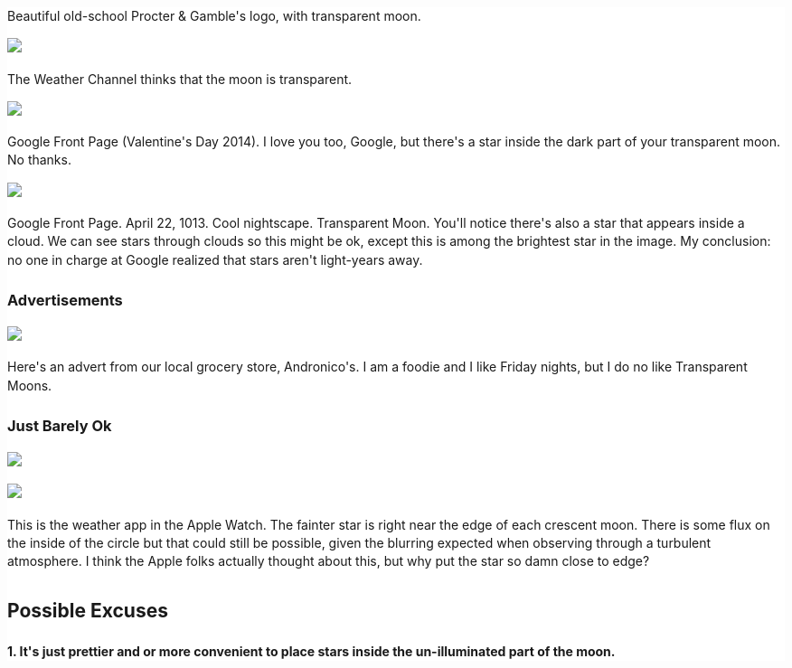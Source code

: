 Beautiful old-school Procter & Gamble's logo, with transparent moon.

  

  

[![](http://4.bp.blogspot.com/-h-uj4HnI2ck/Vngoxo9Hl4I/AAAAAAAAols/Y6OEMOC1OfE/s400/IMG_2055.jpg)](http://4.bp.blogspot.com/-h-uj4HnI2ck/Vngoxo9Hl4I/AAAAAAAAols/Y6OEMOC1OfE/s1600/IMG_2055.jpg)

The Weather Channel thinks that the moon is transparent.

  
  

[![](http://1.bp.blogspot.com/-XjMqfvBQjHQ/Vngut5WzboI/AAAAAAAAomY/g9ovNpoiuK4/s400/moonfail_google_valentine.png)](http://1.bp.blogspot.com/-XjMqfvBQjHQ/Vngut5WzboI/AAAAAAAAomY/g9ovNpoiuK4/s1600/moonfail_google_valentine.png)

Google Front Page (Valentine's Day 2014). I love you too, Google, but there's a star inside the dark part of your transparent moon. No thanks.

[![](http://2.bp.blogspot.com/-PPFvn_Hao8o/Vnln1dLoudI/AAAAAAAAonw/gkYP90xsiRo/s640/Screen%2BShot%2B2013-04-21%2Bat%2B9.25.37%2BPM.png)](http://2.bp.blogspot.com/-PPFvn_Hao8o/Vnln1dLoudI/AAAAAAAAonw/gkYP90xsiRo/s1600/Screen%2BShot%2B2013-04-21%2Bat%2B9.25.37%2BPM.png)

Google Front Page. April 22, 1013. Cool nightscape. Transparent Moon. You'll notice there's also a star that appears inside a cloud. We can see stars through clouds so this might be ok, except this is among the brightest star in the image. My conclusion: no one in charge at Google realized that stars aren't light-years away.

### Advertisements

[![](http://1.bp.blogspot.com/-D0o55irGNT4/VngaCOwjAeI/AAAAAAAAojQ/0Pvxb7iL1qw/s320/IMG_2446.jpg)](http://1.bp.blogspot.com/-D0o55irGNT4/VngaCOwjAeI/AAAAAAAAojQ/0Pvxb7iL1qw/s1600/IMG_2446.jpg)

Here's an advert from our local grocery store, Andronico's. I am a foodie and I like Friday nights, but I do no like Transparent Moons.

  

### Just Barely Ok

  

[![](http://www.glamour.com/images/inspired/2015/05/apple-watch-weather-app-w352.jpg)](http://www.glamour.com/images/inspired/2015/05/apple-watch-weather-app-w352.jpg)

[![](http://3.bp.blogspot.com/-Phc23-BabwI/VngYbIh4GeI/AAAAAAAAojE/kRmQab-xayQ/s200/ttt.png)](http://3.bp.blogspot.com/-Phc23-BabwI/VngYbIh4GeI/AAAAAAAAojE/kRmQab-xayQ/s1600/ttt.png)

This is the weather app in the Apple Watch. The fainter star is right near the edge of each crescent moon. There is some flux on the inside of the circle but that could still be possible, given the blurring expected when observing through a turbulent atmosphere. I think the Apple folks actually thought about this, but why put the star so damn close to edge?

  

Possible Excuses
----------------

#### 1\. It's just prettier and or more convenient to place stars inside the un-illuminated part of the moon.
